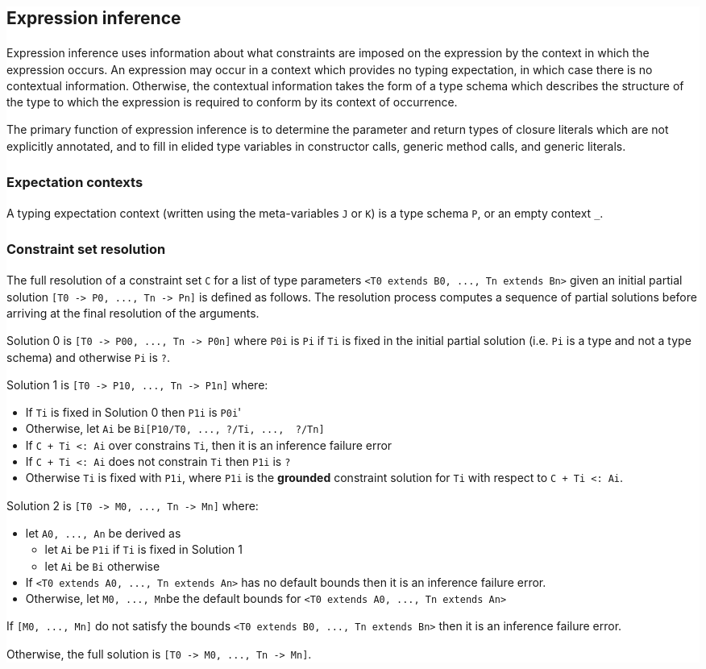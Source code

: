 ## Expression inference

Expression inference uses information about what constraints are imposed on the
expression by the context in which the expression occurs.  An expression may
occur in a context which provides no typing expectation, in which case there is
no contextual information.  Otherwise, the contextual information takes the form
of a type schema which describes the structure of the type to which the
expression is required to conform by its context of occurrence.

The primary function of expression inference is to determine the parameter and
return types of closure literals which are not explicitly annotated, and to fill
in elided type variables in constructor calls, generic method calls, and generic
literals.

### Expectation contexts

A typing expectation context (written using the meta-variables `J` or `K`) is
a type schema `P`, or an empty context `_`.

### Constraint set resolution

The full resolution of a constraint set `C` for a list of type parameters `<T0
extends B0, ..., Tn extends Bn>` given an initial partial
solution `[T0 -> P0, ..., Tn -> Pn]` is defined as follows.  The resolution
process computes a sequence of partial solutions before arriving at the final
resolution of the arguments.

Solution 0 is `[T0 -> P00, ..., Tn -> P0n]` where `P0i` is `Pi` if `Ti` is fixed
in the initial partial solution (i.e. `Pi` is a type and not a type schema) and
otherwise `Pi` is `?`.

Solution 1 is `[T0 -> P10, ..., Tn -> P1n]` where:
  - If `Ti` is fixed in Solution 0 then `P1i` is `P0i`'
  - Otherwise, let `Ai` be `Bi[P10/T0, ..., ?/Ti, ...,  ?/Tn]`
  - If `C + Ti <: Ai` over constrains `Ti`, then it is an
    inference failure error
  - If `C + Ti <: Ai` does not constrain `Ti` then `P1i` is `?`
  - Otherwise `Ti` is fixed with `P1i`, where `P1i` is the **grounded**
    constraint solution for `Ti` with respect to `C + Ti <: Ai`.

Solution 2 is `[T0 -> M0, ..., Tn -> Mn]` where:
  - let `A0, ..., An` be derived as
    - let `Ai` be `P1i` if `Ti` is fixed in Solution 1
    - let `Ai` be `Bi` otherwise
  - If `<T0 extends A0, ..., Tn extends An>` has no default bounds then it is
    an inference failure error.
  - Otherwise, let `M0, ..., Mn`be the default bounds for `<T0 extends A0,
      ..., Tn extends An>`

If `[M0, ..., Mn]` do not satisfy the bounds `<T0 extends B0, ..., Tn extends
Bn>` then it is an inference failure error.

Otherwise, the full solution is `[T0 -> M0, ..., Tn -> Mn]`.
